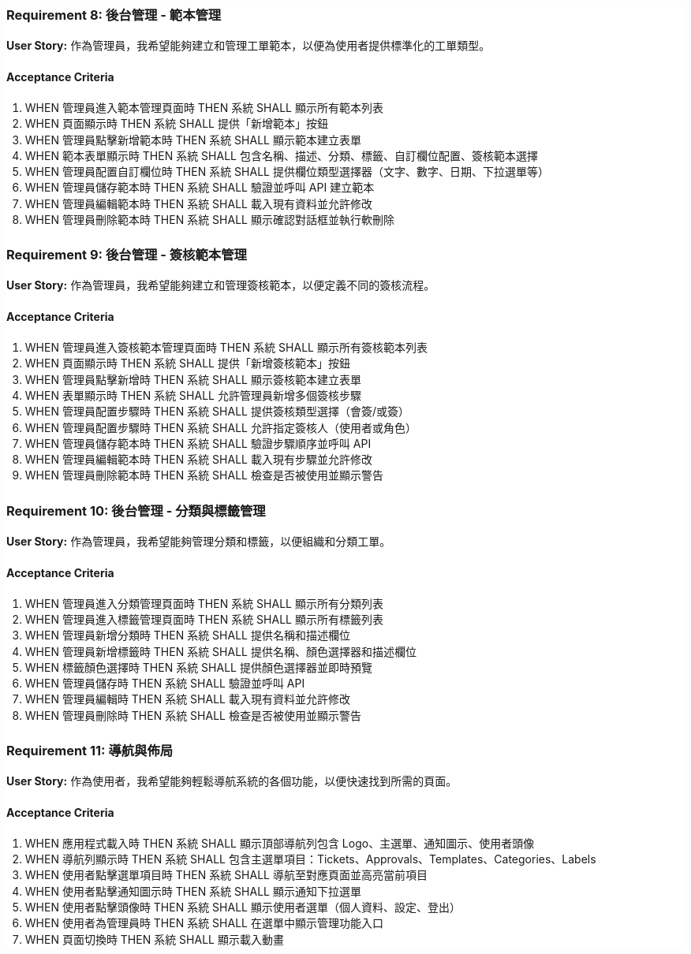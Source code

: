 ### Requirement 8: 後台管理 - 範本管理

**User Story:** 作為管理員，我希望能夠建立和管理工單範本，以便為使用者提供標準化的工單類型。

#### Acceptance Criteria

1. WHEN 管理員進入範本管理頁面時 THEN 系統 SHALL 顯示所有範本列表
2. WHEN 頁面顯示時 THEN 系統 SHALL 提供「新增範本」按鈕
3. WHEN 管理員點擊新增範本時 THEN 系統 SHALL 顯示範本建立表單
4. WHEN 範本表單顯示時 THEN 系統 SHALL 包含名稱、描述、分類、標籤、自訂欄位配置、簽核範本選擇
5. WHEN 管理員配置自訂欄位時 THEN 系統 SHALL 提供欄位類型選擇器（文字、數字、日期、下拉選單等）
6. WHEN 管理員儲存範本時 THEN 系統 SHALL 驗證並呼叫 API 建立範本
7. WHEN 管理員編輯範本時 THEN 系統 SHALL 載入現有資料並允許修改
8. WHEN 管理員刪除範本時 THEN 系統 SHALL 顯示確認對話框並執行軟刪除

### Requirement 9: 後台管理 - 簽核範本管理

**User Story:** 作為管理員，我希望能夠建立和管理簽核範本，以便定義不同的簽核流程。

#### Acceptance Criteria

1. WHEN 管理員進入簽核範本管理頁面時 THEN 系統 SHALL 顯示所有簽核範本列表
2. WHEN 頁面顯示時 THEN 系統 SHALL 提供「新增簽核範本」按鈕
3. WHEN 管理員點擊新增時 THEN 系統 SHALL 顯示簽核範本建立表單
4. WHEN 表單顯示時 THEN 系統 SHALL 允許管理員新增多個簽核步驟
5. WHEN 管理員配置步驟時 THEN 系統 SHALL 提供簽核類型選擇（會簽/或簽）
6. WHEN 管理員配置步驟時 THEN 系統 SHALL 允許指定簽核人（使用者或角色）
7. WHEN 管理員儲存範本時 THEN 系統 SHALL 驗證步驟順序並呼叫 API
8. WHEN 管理員編輯範本時 THEN 系統 SHALL 載入現有步驟並允許修改
9. WHEN 管理員刪除範本時 THEN 系統 SHALL 檢查是否被使用並顯示警告

### Requirement 10: 後台管理 - 分類與標籤管理

**User Story:** 作為管理員，我希望能夠管理分類和標籤，以便組織和分類工單。

#### Acceptance Criteria

1. WHEN 管理員進入分類管理頁面時 THEN 系統 SHALL 顯示所有分類列表
2. WHEN 管理員進入標籤管理頁面時 THEN 系統 SHALL 顯示所有標籤列表
3. WHEN 管理員新增分類時 THEN 系統 SHALL 提供名稱和描述欄位
4. WHEN 管理員新增標籤時 THEN 系統 SHALL 提供名稱、顏色選擇器和描述欄位
5. WHEN 標籤顏色選擇時 THEN 系統 SHALL 提供顏色選擇器並即時預覽
6. WHEN 管理員儲存時 THEN 系統 SHALL 驗證並呼叫 API
7. WHEN 管理員編輯時 THEN 系統 SHALL 載入現有資料並允許修改
8. WHEN 管理員刪除時 THEN 系統 SHALL 檢查是否被使用並顯示警告

### Requirement 11: 導航與佈局

**User Story:** 作為使用者，我希望能夠輕鬆導航系統的各個功能，以便快速找到所需的頁面。

#### Acceptance Criteria

1. WHEN 應用程式載入時 THEN 系統 SHALL 顯示頂部導航列包含 Logo、主選單、通知圖示、使用者頭像
2. WHEN 導航列顯示時 THEN 系統 SHALL 包含主選單項目：Tickets、Approvals、Templates、Categories、Labels
3. WHEN 使用者點擊選單項目時 THEN 系統 SHALL 導航至對應頁面並高亮當前項目
4. WHEN 使用者點擊通知圖示時 THEN 系統 SHALL 顯示通知下拉選單
5. WHEN 使用者點擊頭像時 THEN 系統 SHALL 顯示使用者選單（個人資料、設定、登出）
6. WHEN 使用者為管理員時 THEN 系統 SHALL 在選單中顯示管理功能入口
7. WHEN 頁面切換時 THEN 系統 SHALL 顯示載入動畫
